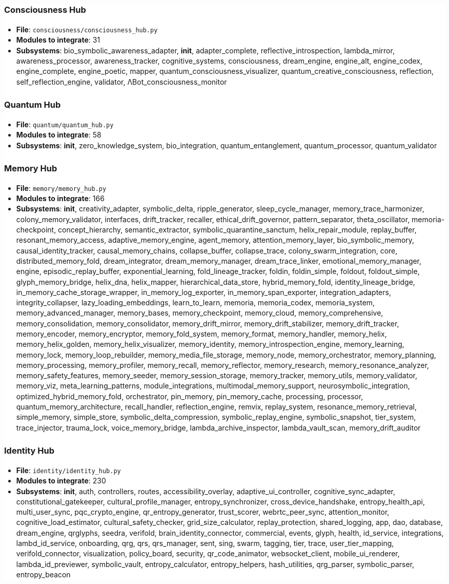 ### Consciousness Hub

- **File**: `consciousness/consciousness_hub.py`
- **Modules to integrate**: 31
- **Subsystems**: bio_symbolic_awareness_adapter, __init__, adapter_complete, reflective_introspection, lambda_mirror, awareness_processor, awareness_tracker, cognitive_systems, consciousness, dream_engine, engine_alt, engine_codex, engine_complete, engine_poetic, mapper, quantum_consciousness_visualizer, quantum_creative_consciousness, reflection, self_reflection_engine, validator, ΛBot_consciousness_monitor

### Quantum Hub

- **File**: `quantum/quantum_hub.py`
- **Modules to integrate**: 58
- **Subsystems**: __init__, zero_knowledge_system, bio_integration, quantum_entanglement, quantum_processor, quantum_validator

### Memory Hub

- **File**: `memory/memory_hub.py`
- **Modules to integrate**: 166
- **Subsystems**: __init__, creativity_adapter, symbolic_delta, ripple_generator, sleep_cycle_manager, memory_trace_harmonizer, colony_memory_validator, interfaces, drift_tracker, recaller, ethical_drift_governor, pattern_separator, theta_oscillator, memoria-checkpoint, concept_hierarchy, semantic_extractor, symbolic_quarantine_sanctum, helix_repair_module, replay_buffer, resonant_memory_access, adaptive_memory_engine, agent_memory, attention_memory_layer, bio_symbolic_memory, causal_identity_tracker, causal_memory_chains, collapse_buffer, collapse_trace, colony_swarm_integration, core, distributed_memory_fold, dream_integrator, dream_memory_manager, dream_trace_linker, emotional_memory_manager, engine, episodic_replay_buffer, exponential_learning, fold_lineage_tracker, foldin, foldin_simple, foldout, foldout_simple, glyph_memory_bridge, helix_dna, helix_mapper, hierarchical_data_store, hybrid_memory_fold, identity_lineage_bridge, in_memory_cache_storage_wrapper, in_memory_log_exporter, in_memory_span_exporter, integration_adapters, integrity_collapser, lazy_loading_embeddings, learn_to_learn, memoria, memoria_codex, memoria_system, memory_advanced_manager, memory_bases, memory_checkpoint, memory_cloud, memory_comprehensive, memory_consolidation, memory_consolidator, memory_drift_mirror, memory_drift_stabilizer, memory_drift_tracker, memory_encoder, memory_encryptor, memory_fold_system, memory_format, memory_handler, memory_helix, memory_helix_golden, memory_helix_visualizer, memory_identity, memory_introspection_engine, memory_learning, memory_lock, memory_loop_rebuilder, memory_media_file_storage, memory_node, memory_orchestrator, memory_planning, memory_processing, memory_profiler, memory_recall, memory_reflector, memory_research, memory_resonance_analyzer, memory_safety_features, memory_seeder, memory_session_storage, memory_tracker, memory_utils, memory_validator, memory_viz, meta_learning_patterns, module_integrations, multimodal_memory_support, neurosymbolic_integration, optimized_hybrid_memory_fold, orchestrator, pin_memory, pin_memory_cache, processing, processor, quantum_memory_architecture, recall_handler, reflection_engine, remvix, replay_system, resonance_memory_retrieval, simple_memory, simple_store, symbolic_delta_compression, symbolic_replay_engine, symbolic_snapshot, tier_system, trace_injector, trauma_lock, voice_memory_bridge, lambda_archive_inspector, lambda_vault_scan, memory_drift_auditor

### Identity Hub

- **File**: `identity/identity_hub.py`
- **Modules to integrate**: 230
- **Subsystems**: __init__, auth, controllers, routes, accessibility_overlay, adaptive_ui_controller, cognitive_sync_adapter, constitutional_gatekeeper, cultural_profile_manager, entropy_synchronizer, cross_device_handshake, entropy_health_api, multi_user_sync, pqc_crypto_engine, qr_entropy_generator, trust_scorer, webrtc_peer_sync, attention_monitor, cognitive_load_estimator, cultural_safety_checker, grid_size_calculator, replay_protection, shared_logging, app, dao, database, dream_engine, qrglyphs, seedra, verifold, brain_identity_connector, commercial, events, glyph, health, id_service, integrations, lambd_id_service, onboarding, qrg, qrs, qrs_manager, sent, sing, swarm, tagging, tier, trace, user_tier_mapping, verifold_connector, visualization, policy_board, security, qr_code_animator, websocket_client, mobile_ui_renderer, lambda_id_previewer, symbolic_vault, entropy_calculator, entropy_helpers, hash_utilities, qrg_parser, symbolic_parser, entropy_beacon
